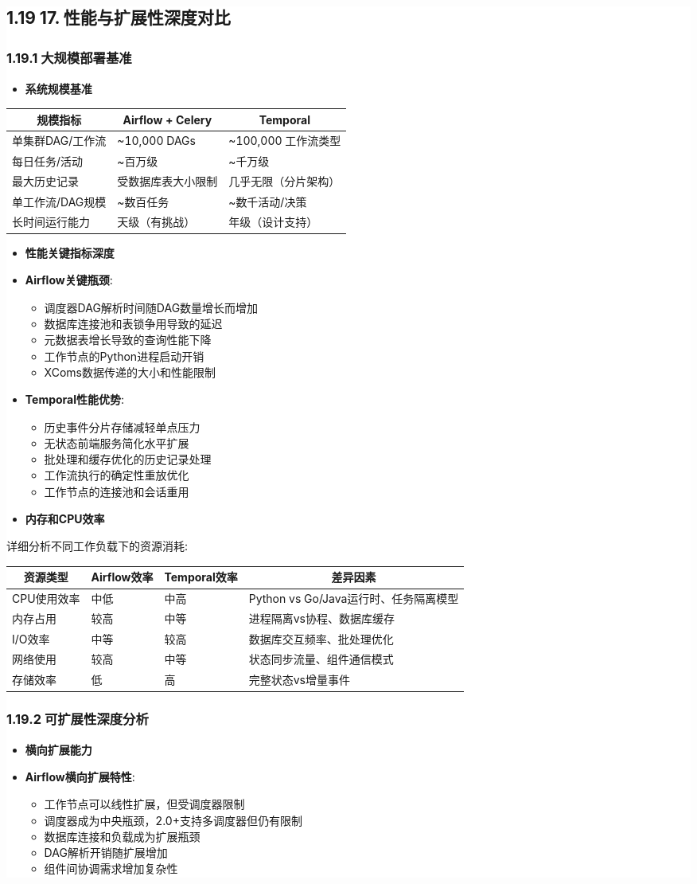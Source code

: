 ## 1.19 17. 性能与扩展性深度对比

### 1.19.1 大规模部署基准

- **系统规模基准**

| 规模指标 | Airflow + Celery | Temporal |
|---------|-----------------|-----------|
| 单集群DAG/工作流 | ~10,000 DAGs | ~100,000 工作流类型 |
| 每日任务/活动 | ~百万级 | ~千万级 |
| 最大历史记录 | 受数据库表大小限制 | 几乎无限（分片架构） |
| 单工作流/DAG规模 | ~数百任务 | ~数千活动/决策 |
| 长时间运行能力 | 天级（有挑战） | 年级（设计支持） |

- **性能关键指标深度**

- **Airflow关键瓶颈**:
  - 调度器DAG解析时间随DAG数量增长而增加
  - 数据库连接池和表锁争用导致的延迟
  - 元数据表增长导致的查询性能下降
  - 工作节点的Python进程启动开销
  - XComs数据传递的大小和性能限制

- **Temporal性能优势**:
  - 历史事件分片存储减轻单点压力
  - 无状态前端服务简化水平扩展
  - 批处理和缓存优化的历史记录处理
  - 工作流执行的确定性重放优化
  - 工作节点的连接池和会话重用

- **内存和CPU效率**

详细分析不同工作负载下的资源消耗:

| 资源类型 | Airflow效率 | Temporal效率 | 差异因素 |
|---------|------------|------------|---------|
| CPU使用效率 | 中低 | 中高 | Python vs Go/Java运行时、任务隔离模型 |
| 内存占用 | 较高 | 中等 | 进程隔离vs协程、数据库缓存 |
| I/O效率 | 中等 | 较高 | 数据库交互频率、批处理优化 |
| 网络使用 | 较高 | 中等 | 状态同步流量、组件通信模式 |
| 存储效率 | 低 | 高 | 完整状态vs增量事件 |

### 1.19.2 可扩展性深度分析

- **横向扩展能力**

- **Airflow横向扩展特性**:
  - 工作节点可以线性扩展，但受调度器限制
  - 调度器成为中央瓶颈，2.0+支持多调度器但仍有限制
  - 数据库连接和负载成为扩展瓶颈
  - DAG解析开销随扩展增加
  - 组件间协调需求增加复杂性
